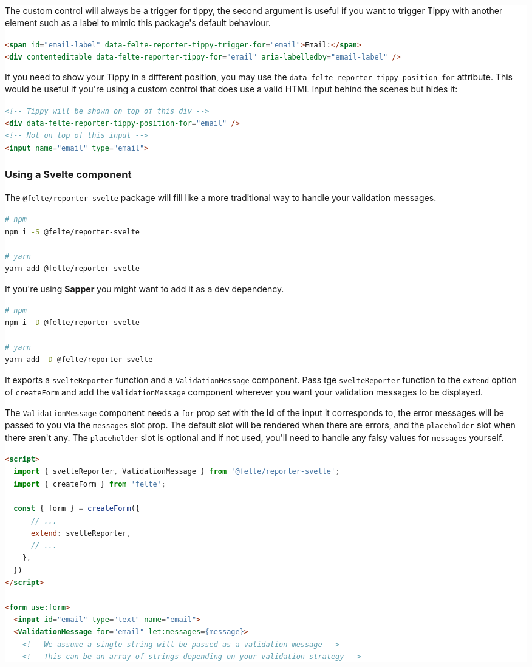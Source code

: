 The custom control will always be a trigger for tippy, the second argument is useful if you want to trigger Tippy with another element such as a label to mimic this package's default behaviour.

```html
<span id="email-label" data-felte-reporter-tippy-trigger-for="email">Email:</span>
<div contenteditable data-felte-reporter-tippy-for="email" aria-labelledby="email-label" />
```

If you need to show your Tippy in a different position, you may use the `data-felte-reporter-tippy-position-for` attribute. This would be useful if you're using a custom control that does use a valid HTML input behind the scenes but hides it:

```html
<!-- Tippy will be shown on top of this div -->
<div data-felte-reporter-tippy-position-for="email" />
<!-- Not on top of this input -->
<input name="email" type="email">
```

### Using a Svelte component

The `@felte/reporter-svelte` package will fill like a more traditional way to handle your validation messages.

```sh
# npm
npm i -S @felte/reporter-svelte

# yarn
yarn add @felte/reporter-svelte
```

If you're using **[Sapper](https://sapper.svelte.dev)** you might want to add it as a dev dependency.

```sh
# npm
npm i -D @felte/reporter-svelte

# yarn
yarn add -D @felte/reporter-svelte
```

It exports a `svelteReporter` function and a `ValidationMessage` component. Pass tge `svelteReporter` function to the `extend` option of `createForm` and add the `ValidationMessage` component wherever you want your validation messages to be displayed.

The `ValidationMessage` component needs a `for` prop set with the **id** of the input it corresponds to, the error messages will be passed to you via the `messages` slot prop. The default slot will be rendered when there are errors, and the `placeholder` slot when there aren't any. The `placeholder` slot is optional and if not used, you'll need to handle any falsy values for `messages` yourself.

```html
<script>
  import { svelteReporter, ValidationMessage } from '@felte/reporter-svelte';
  import { createForm } from 'felte';

  const { form } = createForm({
      // ...
      extend: svelteReporter,
      // ...
    },
  })
</script>

<form use:form>
  <input id="email" type="text" name="email">
  <ValidationMessage for="email" let:messages={message}>
    <!-- We assume a single string will be passed as a validation message -->
    <!-- This can be an array of strings depending on your validation strategy -->
```